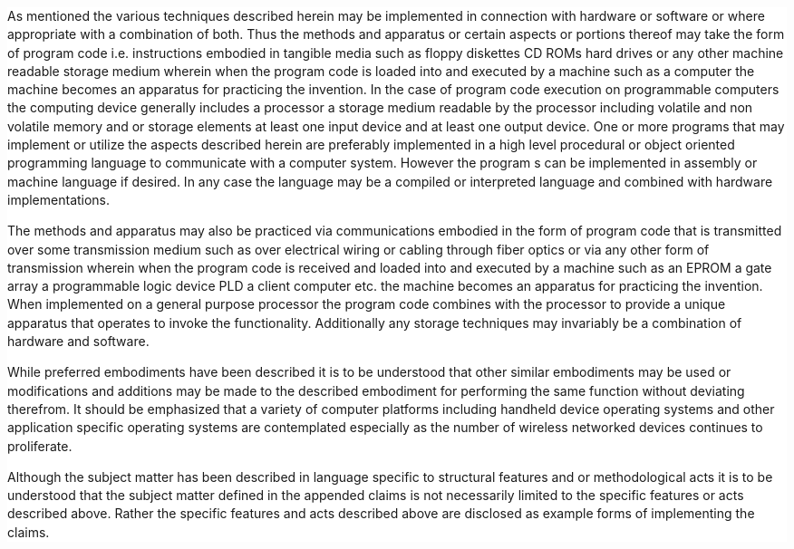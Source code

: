 As mentioned the various techniques described herein may be implemented in connection with hardware or software or where appropriate with a combination of both. Thus the methods and apparatus or certain aspects or portions thereof may take the form of program code i.e. instructions embodied in tangible media such as floppy diskettes CD ROMs hard drives or any other machine readable storage medium wherein when the program code is loaded into and executed by a machine such as a computer the machine becomes an apparatus for practicing the invention. In the case of program code execution on programmable computers the computing device generally includes a processor a storage medium readable by the processor including volatile and non volatile memory and or storage elements at least one input device and at least one output device. One or more programs that may implement or utilize the aspects described herein are preferably implemented in a high level procedural or object oriented programming language to communicate with a computer system. However the program s can be implemented in assembly or machine language if desired. In any case the language may be a compiled or interpreted language and combined with hardware implementations.

The methods and apparatus may also be practiced via communications embodied in the form of program code that is transmitted over some transmission medium such as over electrical wiring or cabling through fiber optics or via any other form of transmission wherein when the program code is received and loaded into and executed by a machine such as an EPROM a gate array a programmable logic device PLD a client computer etc. the machine becomes an apparatus for practicing the invention. When implemented on a general purpose processor the program code combines with the processor to provide a unique apparatus that operates to invoke the functionality. Additionally any storage techniques may invariably be a combination of hardware and software.

While preferred embodiments have been described it is to be understood that other similar embodiments may be used or modifications and additions may be made to the described embodiment for performing the same function without deviating therefrom. It should be emphasized that a variety of computer platforms including handheld device operating systems and other application specific operating systems are contemplated especially as the number of wireless networked devices continues to proliferate.

Although the subject matter has been described in language specific to structural features and or methodological acts it is to be understood that the subject matter defined in the appended claims is not necessarily limited to the specific features or acts described above. Rather the specific features and acts described above are disclosed as example forms of implementing the claims.

